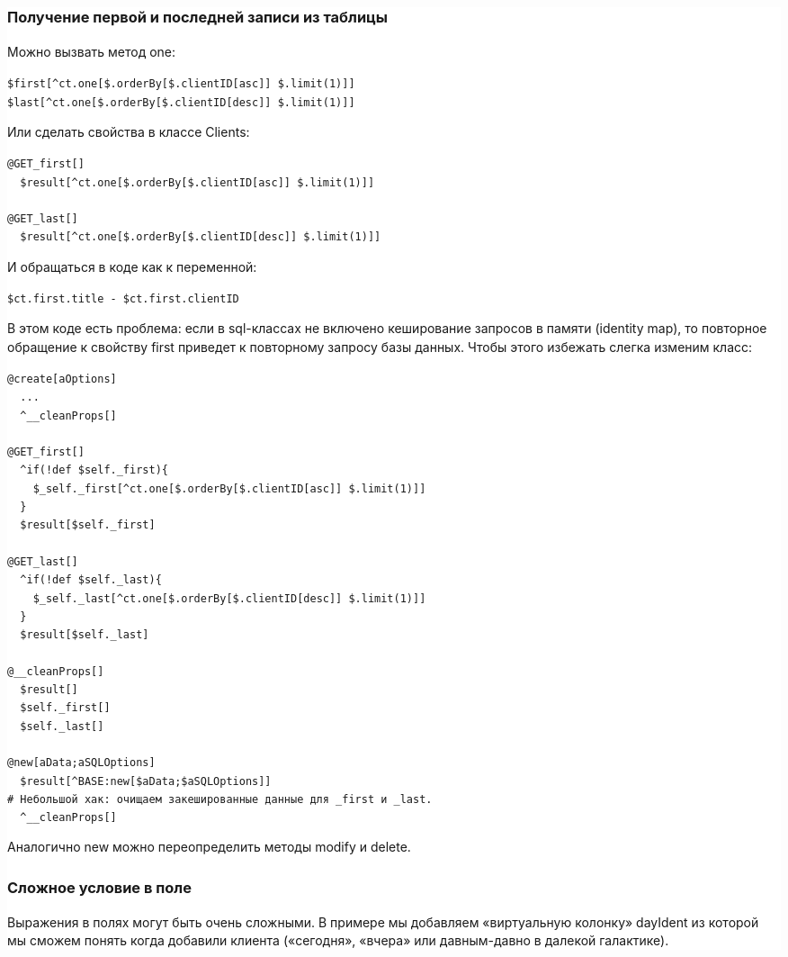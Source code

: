 ### Получение первой и последней записи из таблицы

Можно вызвать метод one:

    $first[^ct.one[$.orderBy[$.clientID[asc]] $.limit(1)]]
    $last[^ct.one[$.orderBy[$.clientID[desc]] $.limit(1)]]

Или сделать свойства в классе Clients:

    @GET_first[]
      $result[^ct.one[$.orderBy[$.clientID[asc]] $.limit(1)]]

    @GET_last[]
      $result[^ct.one[$.orderBy[$.clientID[desc]] $.limit(1)]]

И обращаться в коде как к переменной:

    $ct.first.title - $ct.first.clientID

В этом коде есть проблема: если в sql-классах не включено кеширование запросов в памяти (identity map), то повторное обращение к свойству first приведет к повторному запросу базы данных. Чтобы этого избежать слегка изменим класс:

    @create[aOptions]
      ...
      ^__cleanProps[]

    @GET_first[]
      ^if(!def $self._first){
        $_self._first[^ct.one[$.orderBy[$.clientID[asc]] $.limit(1)]]
      }
      $result[$self._first]

    @GET_last[]
      ^if(!def $self._last){
        $_self._last[^ct.one[$.orderBy[$.clientID[desc]] $.limit(1)]]
      }
      $result[$self._last]

    @__cleanProps[]
      $result[]
      $self._first[]
      $self._last[]

    @new[aData;aSQLOptions]
      $result[^BASE:new[$aData;$aSQLOptions]]
    # Небольшой хак: очищаем закешированные данные для _first и _last.
      ^__cleanProps[]

Аналогично new можно переопределить методы modify и delete.

### Сложное условие в поле

Выражения в полях могут быть очень сложными. В примере мы добавляем «виртуальную колонку» dayIdent из которой мы сможем понять когда добавили клиента («сегодня», «вчера» или давным-давно в далекой галактике).
